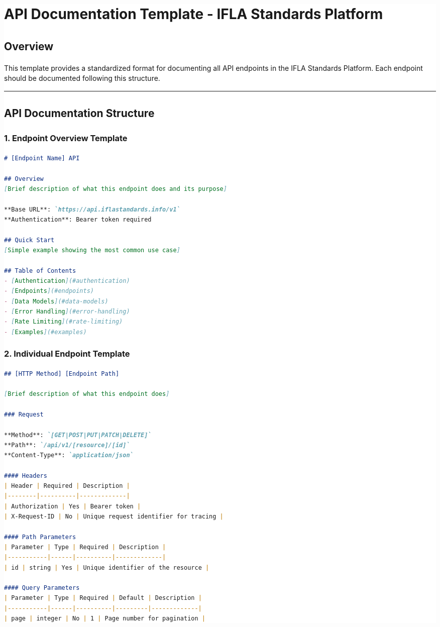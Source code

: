 # API Documentation Template - IFLA Standards Platform

## Overview

This template provides a standardized format for documenting all API endpoints in the IFLA Standards Platform. Each endpoint should be documented following this structure.

---

## API Documentation Structure

### 1. Endpoint Overview Template

```markdown
# [Endpoint Name] API

## Overview
[Brief description of what this endpoint does and its purpose]

**Base URL**: `https://api.iflastandards.info/v1`  
**Authentication**: Bearer token required

## Quick Start
[Simple example showing the most common use case]

## Table of Contents
- [Authentication](#authentication)
- [Endpoints](#endpoints)
- [Data Models](#data-models)
- [Error Handling](#error-handling)
- [Rate Limiting](#rate-limiting)
- [Examples](#examples)
```

### 2. Individual Endpoint Template

```markdown
## [HTTP Method] [Endpoint Path]

[Brief description of what this endpoint does]

### Request

**Method**: `[GET|POST|PUT|PATCH|DELETE]`  
**Path**: `/api/v1/[resource]/[id]`  
**Content-Type**: `application/json`

#### Headers
| Header | Required | Description |
|--------|----------|-------------|
| Authorization | Yes | Bearer token |
| X-Request-ID | No | Unique request identifier for tracing |

#### Path Parameters
| Parameter | Type | Required | Description |
|-----------|------|----------|-------------|
| id | string | Yes | Unique identifier of the resource |

#### Query Parameters
| Parameter | Type | Required | Default | Description |
|-----------|------|----------|---------|-------------|
| page | integer | No | 1 | Page number for pagination |
```